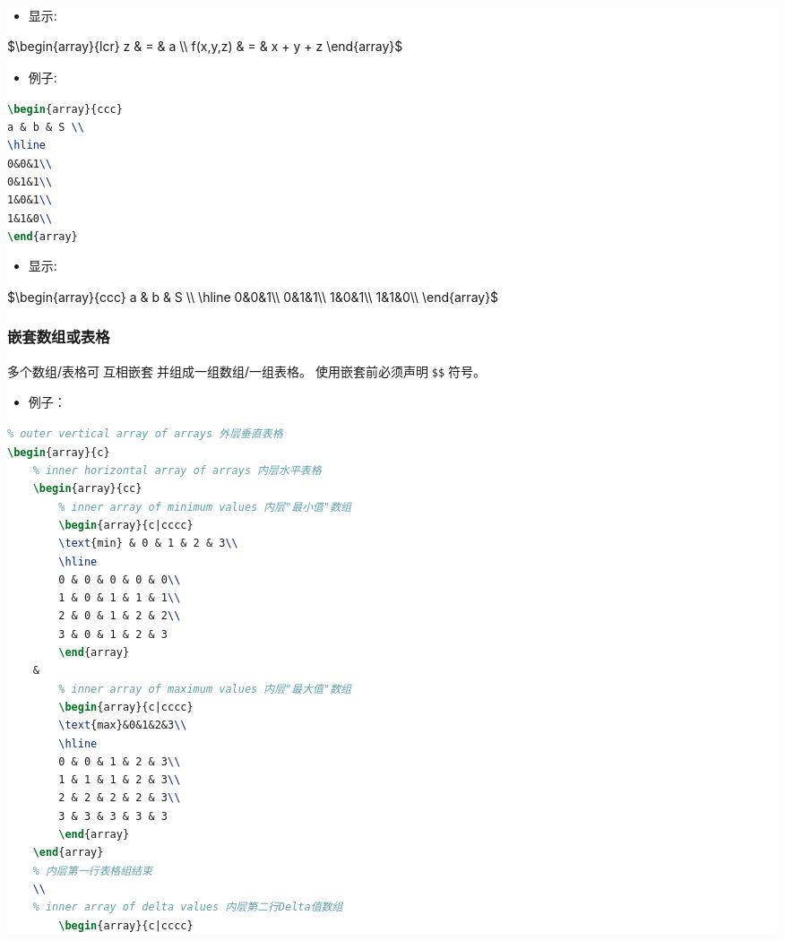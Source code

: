 - 显示:

$\begin{array}{lcr}
z        & = & a \\
f(x,y,z) & = & x + y + z
\end{array}$

- 例子:

```latex
\begin{array}{ccc}
a & b & S \\
\hline
0&0&1\\
0&1&1\\
1&0&1\\
1&1&0\\
\end{array}
```

- 显示:

$\begin{array}{ccc}
a & b & S \\
\hline
0&0&1\\
0&1&1\\
1&0&1\\
1&1&0\\
\end{array}$

### 嵌套数组或表格

多个数组/表格可 互相嵌套 并组成一组数组/一组表格。
使用嵌套前必须声明 `$$` 符号。

- 例子：

```latex
% outer vertical array of arrays 外层垂直表格
\begin{array}{c}
    % inner horizontal array of arrays 内层水平表格
    \begin{array}{cc}
        % inner array of minimum values 内层"最小值"数组
        \begin{array}{c|cccc}
        \text{min} & 0 & 1 & 2 & 3\\
        \hline
        0 & 0 & 0 & 0 & 0\\
        1 & 0 & 1 & 1 & 1\\
        2 & 0 & 1 & 2 & 2\\
        3 & 0 & 1 & 2 & 3
        \end{array}
    &
        % inner array of maximum values 内层"最大值"数组
        \begin{array}{c|cccc}
        \text{max}&0&1&2&3\\
        \hline
        0 & 0 & 1 & 2 & 3\\
        1 & 1 & 1 & 2 & 3\\
        2 & 2 & 2 & 2 & 3\\
        3 & 3 & 3 & 3 & 3
        \end{array}
    \end{array}
    % 内层第一行表格组结束
    \\
    % inner array of delta values 内层第二行Delta值数组
        \begin{array}{c|cccc}
```